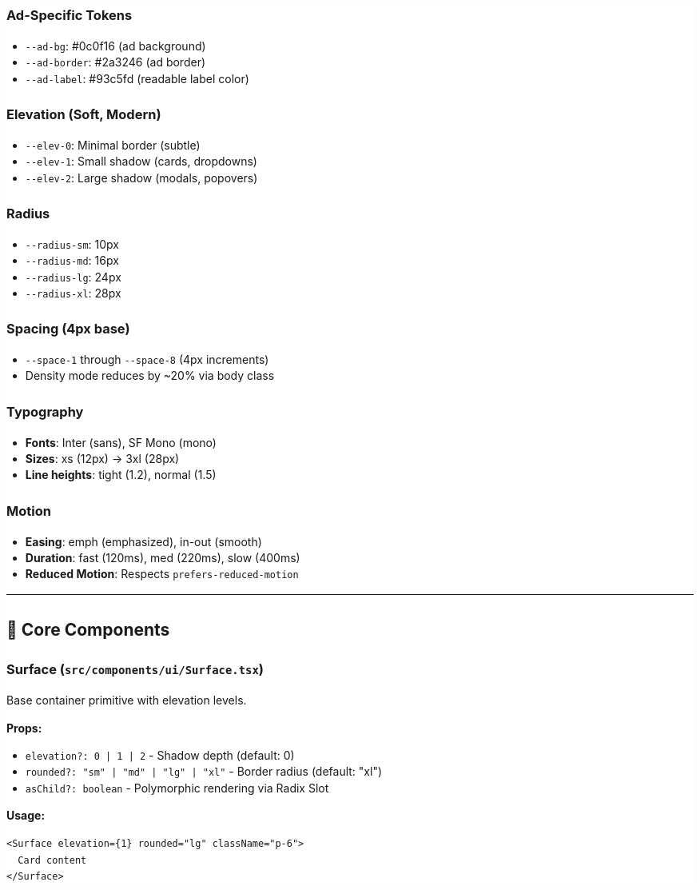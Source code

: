 ### Ad-Specific Tokens

- `--ad-bg`: #0c0f16 (ad background)
- `--ad-border`: #2a3246 (ad border)
- `--ad-label`: #93c5fd (readable label color)

### Elevation (Soft, Modern)

- `--elev-0`: Minimal border (subtle)
- `--elev-1`: Small shadow (cards, dropdowns)
- `--elev-2`: Large shadow (modals, popovers)

### Radius

- `--radius-sm`: 10px
- `--radius-md`: 16px
- `--radius-lg`: 24px
- `--radius-xl`: 28px

### Spacing (4px base)

- `--space-1` through `--space-8` (4px increments)
- Density mode reduces by ~20% via body class

### Typography

- **Fonts**: Inter (sans), SF Mono (mono)
- **Sizes**: xs (12px) → 3xl (28px)
- **Line heights**: tight (1.2), normal (1.5)

### Motion

- **Easing**: emph (emphasized), in-out (smooth)
- **Duration**: fast (120ms), med (220ms), slow (400ms)
- **Reduced Motion**: Respects `prefers-reduced-motion`

---

## 🧩 Core Components

### Surface (`src/components/ui/Surface.tsx`)

Base container primitive with elevation levels.

**Props:**

- `elevation?: 0 | 1 | 2` - Shadow depth (default: 0)
- `rounded?: "sm" | "md" | "lg" | "xl"` - Border radius (default: "xl")
- `asChild?: boolean` - Polymorphic rendering via Radix Slot

**Usage:**

```tsx
<Surface elevation={1} rounded="lg" className="p-6">
  Card content
</Surface>
```
